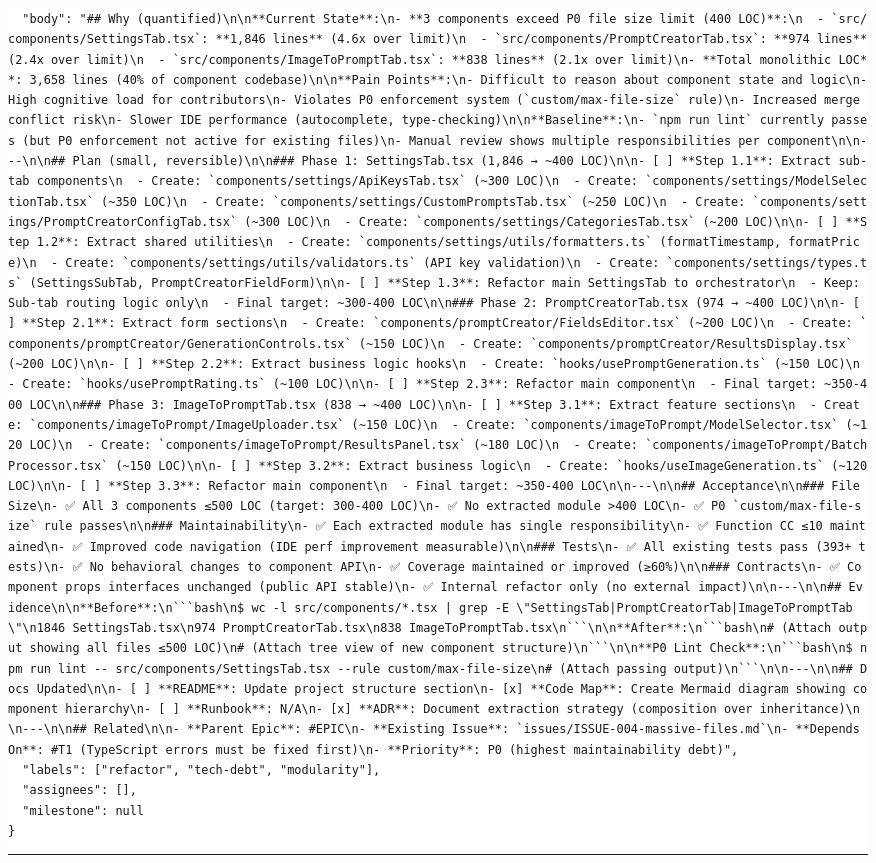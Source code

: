 ````
  "body": "## Why (quantified)\n\n**Current State**:\n- **3 components exceed P0 file size limit (400 LOC)**:\n  - `src/components/SettingsTab.tsx`: **1,846 lines** (4.6x over limit)\n  - `src/components/PromptCreatorTab.tsx`: **974 lines** (2.4x over limit)\n  - `src/components/ImageToPromptTab.tsx`: **838 lines** (2.1x over limit)\n- **Total monolithic LOC**: 3,658 lines (40% of component codebase)\n\n**Pain Points**:\n- Difficult to reason about component state and logic\n- High cognitive load for contributors\n- Violates P0 enforcement system (`custom/max-file-size` rule)\n- Increased merge conflict risk\n- Slower IDE performance (autocomplete, type-checking)\n\n**Baseline**:\n- `npm run lint` currently passes (but P0 enforcement not active for existing files)\n- Manual review shows multiple responsibilities per component\n\n---\n\n## Plan (small, reversible)\n\n### Phase 1: SettingsTab.tsx (1,846 → ~400 LOC)\n\n- [ ] **Step 1.1**: Extract sub-tab components\n  - Create: `components/settings/ApiKeysTab.tsx` (~300 LOC)\n  - Create: `components/settings/ModelSelectionTab.tsx` (~350 LOC)\n  - Create: `components/settings/CustomPromptsTab.tsx` (~250 LOC)\n  - Create: `components/settings/PromptCreatorConfigTab.tsx` (~300 LOC)\n  - Create: `components/settings/CategoriesTab.tsx` (~200 LOC)\n\n- [ ] **Step 1.2**: Extract shared utilities\n  - Create: `components/settings/utils/formatters.ts` (formatTimestamp, formatPrice)\n  - Create: `components/settings/utils/validators.ts` (API key validation)\n  - Create: `components/settings/types.ts` (SettingsSubTab, PromptCreatorFieldForm)\n\n- [ ] **Step 1.3**: Refactor main SettingsTab to orchestrator\n  - Keep: Sub-tab routing logic only\n  - Final target: ~300-400 LOC\n\n### Phase 2: PromptCreatorTab.tsx (974 → ~400 LOC)\n\n- [ ] **Step 2.1**: Extract form sections\n  - Create: `components/promptCreator/FieldsEditor.tsx` (~200 LOC)\n  - Create: `components/promptCreator/GenerationControls.tsx` (~150 LOC)\n  - Create: `components/promptCreator/ResultsDisplay.tsx` (~200 LOC)\n\n- [ ] **Step 2.2**: Extract business logic hooks\n  - Create: `hooks/usePromptGeneration.ts` (~150 LOC)\n  - Create: `hooks/usePromptRating.ts` (~100 LOC)\n\n- [ ] **Step 2.3**: Refactor main component\n  - Final target: ~350-400 LOC\n\n### Phase 3: ImageToPromptTab.tsx (838 → ~400 LOC)\n\n- [ ] **Step 3.1**: Extract feature sections\n  - Create: `components/imageToPrompt/ImageUploader.tsx` (~150 LOC)\n  - Create: `components/imageToPrompt/ModelSelector.tsx` (~120 LOC)\n  - Create: `components/imageToPrompt/ResultsPanel.tsx` (~180 LOC)\n  - Create: `components/imageToPrompt/BatchProcessor.tsx` (~150 LOC)\n\n- [ ] **Step 3.2**: Extract business logic\n  - Create: `hooks/useImageGeneration.ts` (~120 LOC)\n\n- [ ] **Step 3.3**: Refactor main component\n  - Final target: ~350-400 LOC\n\n---\n\n## Acceptance\n\n### File Size\n- ✅ All 3 components ≤500 LOC (target: 300-400 LOC)\n- ✅ No extracted module >400 LOC\n- ✅ P0 `custom/max-file-size` rule passes\n\n### Maintainability\n- ✅ Each extracted module has single responsibility\n- ✅ Function CC ≤10 maintained\n- ✅ Improved code navigation (IDE perf improvement measurable)\n\n### Tests\n- ✅ All existing tests pass (393+ tests)\n- ✅ No behavioral changes to component API\n- ✅ Coverage maintained or improved (≥60%)\n\n### Contracts\n- ✅ Component props interfaces unchanged (public API stable)\n- ✅ Internal refactor only (no external impact)\n\n---\n\n## Evidence\n\n**Before**:\n```bash\n$ wc -l src/components/*.tsx | grep -E \"SettingsTab|PromptCreatorTab|ImageToPromptTab\"\n1846 SettingsTab.tsx\n974 PromptCreatorTab.tsx\n838 ImageToPromptTab.tsx\n```\n\n**After**:\n```bash\n# (Attach output showing all files ≤500 LOC)\n# (Attach tree view of new component structure)\n```\n\n**P0 Lint Check**:\n```bash\n$ npm run lint -- src/components/SettingsTab.tsx --rule custom/max-file-size\n# (Attach passing output)\n```\n\n---\n\n## Docs Updated\n\n- [ ] **README**: Update project structure section\n- [x] **Code Map**: Create Mermaid diagram showing component hierarchy\n- [ ] **Runbook**: N/A\n- [x] **ADR**: Document extraction strategy (composition over inheritance)\n\n---\n\n## Related\n\n- **Parent Epic**: #EPIC\n- **Existing Issue**: `issues/ISSUE-004-massive-files.md`\n- **Depends On**: #T1 (TypeScript errors must be fixed first)\n- **Priority**: P0 (highest maintainability debt)",
  "labels": ["refactor", "tech-debt", "modularity"],
  "assignees": [],
  "milestone": null
}
````

---